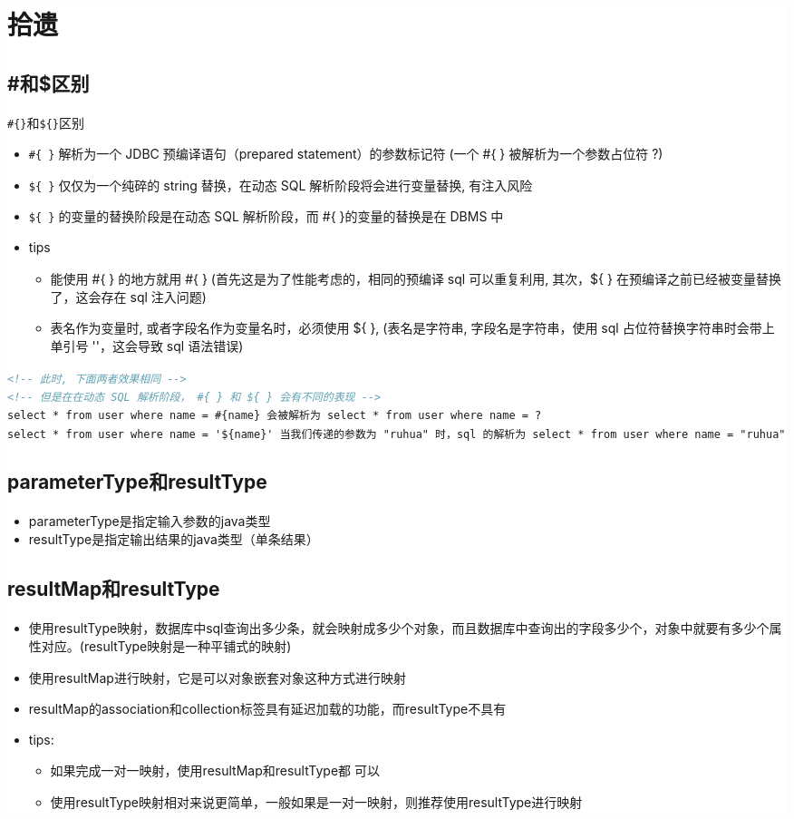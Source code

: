 
# 拾遗

## #和$区别

`#{}`和`${}`区别

* `#{ }` 解析为一个 JDBC 预编译语句（prepared statement）的参数标记符 (一个 #{ } 被解析为一个参数占位符 ?)

* `${ }` 仅仅为一个纯碎的 string 替换，在动态 SQL 解析阶段将会进行变量替换, 有注入风险

* `${ }` 的变量的替换阶段是在动态 SQL 解析阶段，而 #{ }的变量的替换是在 DBMS 中

* tips

    * 能使用 #{ } 的地方就用 #{ } (首先这是为了性能考虑的，相同的预编译 sql 可以重复利用, 其次，${ } 在预编译之前已经被变量替换了，这会存在 sql 注入问题)
    
    * 表名作为变量时, 或者字段名作为变量名时，必须使用 ${ }, (表名是字符串, 字段名是字符串，使用 sql 占位符替换字符串时会带上单引号 ''，这会导致 sql 语法错误)

```xml
<!-- 此时, 下面两者效果相同 -->
<!-- 但是在在动态 SQL 解析阶段， #{ } 和 ${ } 会有不同的表现 -->
select * from user where name = #{name} 会被解析为 select * from user where name = ?
select * from user where name = '${name}' 当我们传递的参数为 "ruhua" 时，sql 的解析为 select * from user where name = "ruhua"
```


## parameterType和resultType

* parameterType是指定输入参数的java类型
* resultType是指定输出结果的java类型（单条结果）


## resultMap和resultType

* 使用resultType映射，数据库中sql查询出多少条，就会映射成多少个对象，而且数据库中查询出的字段多少个，对象中就要有多少个属性对应。(resultType映射是一种平铺式的映射)

* 使用resultMap进行映射，它是可以对象嵌套对象这种方式进行映射

* resultMap的association和collection标签具有延迟加载的功能，而resultType不具有

* tips:

    * 如果完成一对一映射，使用resultMap和resultType都 可以

    * 使用resultType映射相对来说更简单，一般如果是一对一映射，则推荐使用resultType进行映射



